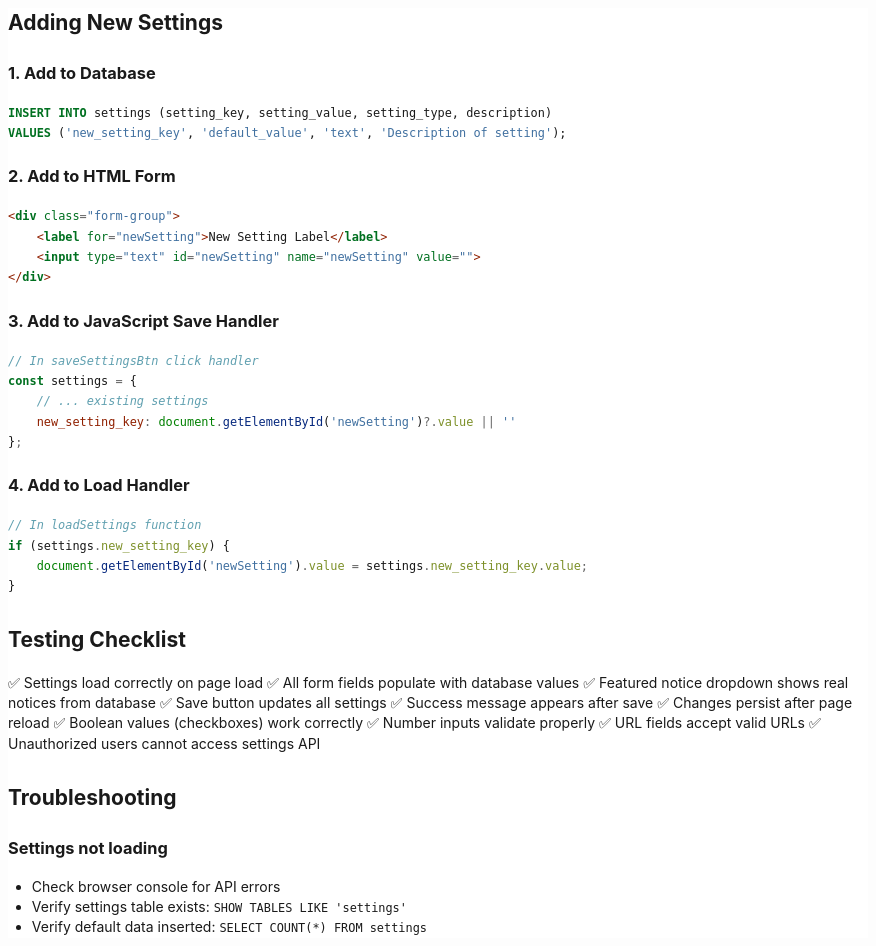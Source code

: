 ## Adding New Settings

### 1. Add to Database
```sql
INSERT INTO settings (setting_key, setting_value, setting_type, description) 
VALUES ('new_setting_key', 'default_value', 'text', 'Description of setting');
```

### 2. Add to HTML Form
```html
<div class="form-group">
    <label for="newSetting">New Setting Label</label>
    <input type="text" id="newSetting" name="newSetting" value="">
</div>
```

### 3. Add to JavaScript Save Handler
```javascript
// In saveSettingsBtn click handler
const settings = {
    // ... existing settings
    new_setting_key: document.getElementById('newSetting')?.value || ''
};
```

### 4. Add to Load Handler
```javascript
// In loadSettings function
if (settings.new_setting_key) {
    document.getElementById('newSetting').value = settings.new_setting_key.value;
}
```

## Testing Checklist

✅ Settings load correctly on page load
✅ All form fields populate with database values
✅ Featured notice dropdown shows real notices from database
✅ Save button updates all settings
✅ Success message appears after save
✅ Changes persist after page reload
✅ Boolean values (checkboxes) work correctly
✅ Number inputs validate properly
✅ URL fields accept valid URLs
✅ Unauthorized users cannot access settings API

## Troubleshooting

### Settings not loading
- Check browser console for API errors
- Verify settings table exists: `SHOW TABLES LIKE 'settings'`
- Verify default data inserted: `SELECT COUNT(*) FROM settings`
